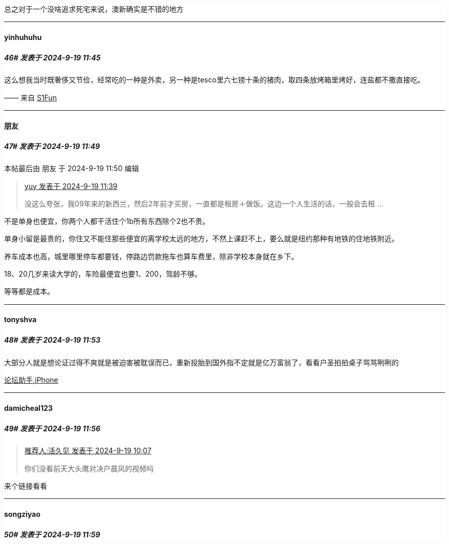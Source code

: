 总之对于一个没啥追求死宅来说，澳新确实是不错的地方


*****

####  yinhuhuhu  
##### 46#       发表于 2024-9-19 11:45

这么想我当时既奢侈又节俭，经常吃的一种是外卖，另一种是tesco里六七镑十条的猪肉，取四条放烤箱里烤好，连盐都不撒直接吃。

—— 来自 [S1Fun](https://s1fun.koalcat.com)

*****

####  朋友  
##### 47#       发表于 2024-9-19 11:49

 本帖最后由 朋友 于 2024-9-19 11:50 编辑 
<blockquote><a href="httphttps://bbs.saraba1st.com/2b/forum.php?mod=redirect&amp;goto=findpost&amp;pid=66244521&amp;ptid=2199900" target="_blank">yuy 发表于 2024-9-19 11:39</a>

没这么夸张，我09年来的新西兰，然后2年前才买房，一直都是租房＋做饭。这边一个人生活的话，一般会去租 ...</blockquote>
不是单身也便宜，你两个人都干活住个1b所有东西除个2也不贵。

单身小留是最贵的，你住又不能住那些便宜的离学校太远的地方，不然上课赶不上，要么就是纽约那种有地铁的住地铁附近。

养车成本也高，城里哪里停车都要钱，停路边罚款拖车也算车费里，除非学校本身就在乡下。

18、20几岁来读大学的，车险最便宜也要1、200，驾龄不够。

等等都是成本。


*****

####  tonyshva  
##### 48#       发表于 2024-9-19 11:53

大部分人就是想论证过得不爽就是被迫害被耽误而已，重新投胎到国外指不定就是亿万富翁了，看看户圣拍拍桌子骂骂咧咧的

[论坛助手,iPhone](https://bbs.saraba1st.com/2b/forum.php?mod=viewthread&amp;tid=2029836)


*****

####  damicheal123  
##### 49#       发表于 2024-9-19 11:56

<blockquote><a href="httphttps://bbs.saraba1st.com/2b/forum.php?mod=redirect&amp;goto=findpost&amp;pid=66243421&amp;ptid=2199900" target="_blank">推荐人:活久见 发表于 2024-9-19 10:07</a>

你们没看前天大头鹰对决户晨风的视频吗</blockquote>
来个链接看看

*****

####  songziyao  
##### 50#       发表于 2024-9-19 11:59
